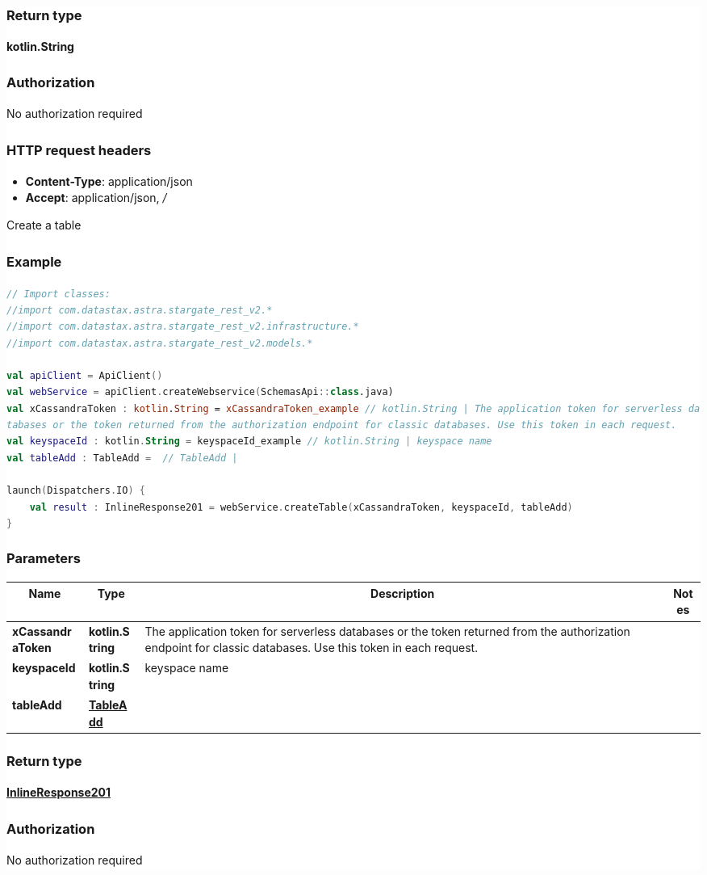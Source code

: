 ### Return type

**kotlin.String**

### Authorization

No authorization required

### HTTP request headers

 - **Content-Type**: application/json
 - **Accept**: application/json, */*


Create a table

### Example
```kotlin
// Import classes:
//import com.datastax.astra.stargate_rest_v2.*
//import com.datastax.astra.stargate_rest_v2.infrastructure.*
//import com.datastax.astra.stargate_rest_v2.models.*

val apiClient = ApiClient()
val webService = apiClient.createWebservice(SchemasApi::class.java)
val xCassandraToken : kotlin.String = xCassandraToken_example // kotlin.String | The application token for serverless databases or the token returned from the authorization endpoint for classic databases. Use this token in each request.
val keyspaceId : kotlin.String = keyspaceId_example // kotlin.String | keyspace name
val tableAdd : TableAdd =  // TableAdd | 

launch(Dispatchers.IO) {
    val result : InlineResponse201 = webService.createTable(xCassandraToken, keyspaceId, tableAdd)
}
```

### Parameters

Name | Type | Description  | Notes
------------- | ------------- | ------------- | -------------
 **xCassandraToken** | **kotlin.String**| The application token for serverless databases or the token returned from the authorization endpoint for classic databases. Use this token in each request. |
 **keyspaceId** | **kotlin.String**| keyspace name |
 **tableAdd** | [**TableAdd**](TableAdd.md)|  |

### Return type

[**InlineResponse201**](InlineResponse201.md)

### Authorization

No authorization required
